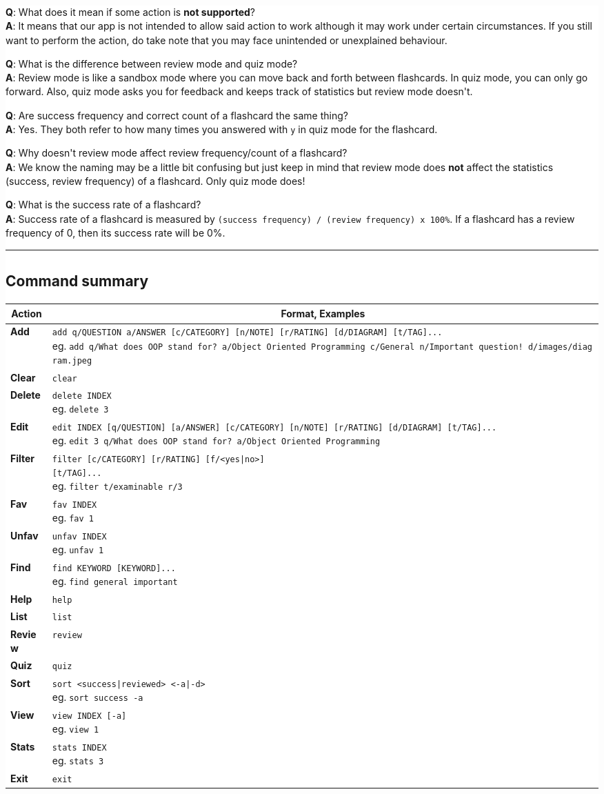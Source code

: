 **Q**: What does it mean if some action is **not supported**?<br>
**A**: It means that our app is not intended to allow said action to work although it may work under certain circumstances.
If you still want to perform the action, do take note that you may face unintended or unexplained behaviour.

**Q**: What is the difference between review mode and quiz mode?<br>
**A**: Review mode is like a sandbox mode where you can move back and forth between flashcards. In quiz mode, you can only go forward. Also, quiz mode asks you for feedback and keeps track of statistics but review mode doesn't.

**Q**: Are success frequency and correct count of a flashcard the same thing?<br>
**A**: Yes. They both refer to how many times you answered with `y` in quiz mode for the flashcard.

**Q**: Why doesn't review mode affect review frequency/count of a flashcard?<br>
**A**: We know the naming may be a little bit confusing but just keep in mind that review mode does **not** affect the statistics (success, review frequency) of a flashcard. Only quiz mode does!

**Q**: What is the success rate of a flashcard?<br>
**A**: Success rate of a flashcard is measured by `(success frequency) / (review frequency) x 100%`. If a flashcard has a review frequency of 0, then its success rate will be 0%.

---

<div style="page-break-after: always;"></div>

## Command summary

| Action     | Format, Examples                                                                                                                                                                                                |
| ---------- | --------------------------------------------------------------------------------------------------------------------------------------------------------------------------------------------------------------- |
| **Add**    | `add q/QUESTION a/ANSWER [c/CATEGORY] [n/NOTE] [r/RATING] [d/DIAGRAM] [t/TAG]...` <br> eg. `add q/What does OOP stand for? a/Object Oriented Programming c/General n/Important question! d/images/diagram.jpeg` |
| **Clear**  | `clear`                                                                                                                                                                                                         |
| **Delete** | `delete INDEX` <br> eg. `delete 3`                                                                                                                                                                              |
| **Edit**   | `edit INDEX [q/QUESTION] [a/ANSWER] [c/CATEGORY] [n/NOTE] [r/RATING] [d/DIAGRAM] [t/TAG]...` <br> eg. `edit 3 q/What does OOP stand for? a/Object Oriented Programming`                                         |
| **Filter** | <code>filter [c/CATEGORY] [r/RATING] [f/<yes&#124;no>] [t/TAG]...</code> <br> eg. `filter t/examinable r/3`                                                                                                     |
| **Fav**    | `fav INDEX` <br> eg. `fav 1`                                                                                                                                                                                    |
| **Unfav**  | `unfav INDEX` <br> eg. `unfav 1`                                                                                                                                                                                |
| **Find**   | `find KEYWORD [KEYWORD]...` <br> eg. `find general important`                                                                                                                                                   |
| **Help**   | `help`                                                                                                                                                                                                          |
| **List**   | `list`                                                                                                                                                                                                          |
| **Review** | `review`                                                                                                                                                                                                        |
| **Quiz**   | `quiz`                                                                                                                                                                                                          |
| **Sort**   | <code>sort <success&#124;reviewed> <-a&#124;-d></code> <br> eg. `sort success -a`                                                                                                                               |
| **View**   | `view INDEX [-a]` <br> eg. `view 1`                                                                                                                                                                             |
| **Stats**  | `stats INDEX` <br> eg. `stats 3`                                                                                                                                                                                |
| **Exit**   | `exit`                                                                                                                                                                                                          |
